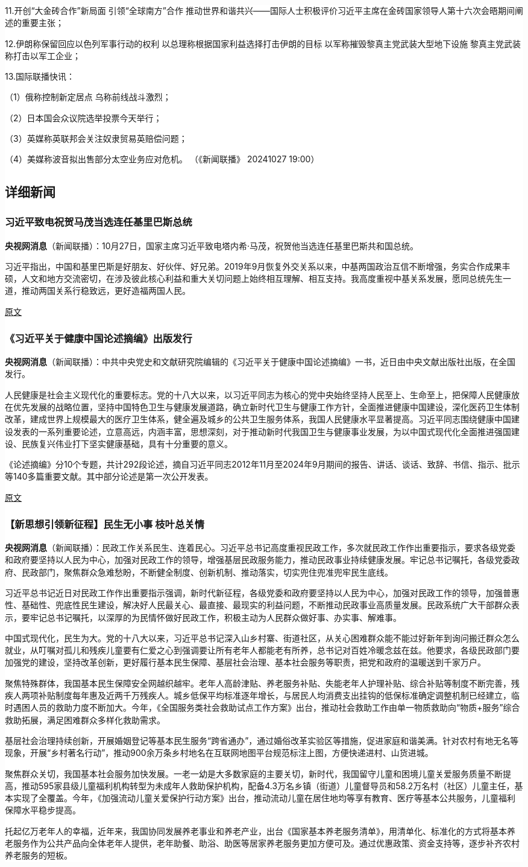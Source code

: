 
11.开创“大金砖合作”新局面 引领“全球南方”合作 推动世界和谐共兴——国际人士积极评价习近平主席在金砖国家领导人第十六次会晤期间阐述的重要主张；


12.伊朗称保留回应以色列军事行动的权利 以总理称根据国家利益选择打击伊朗的目标 以军称摧毁黎真主党武装大型地下设施 黎真主党武装称打击以军工企业；


13.国际联播快讯：


（1）俄称控制新定居点 乌称前线战斗激烈；


（2）日本国会众议院选举投票今天举行；


（3）英媒称英联邦会关注奴隶贸易英赔偿问题；


（4）美媒称波音拟出售部分太空业务应对危机。
（《新闻联播》 20241027 19:00）

## 详细新闻

### 习近平致电祝贺马茂当选连任基里巴斯总统

<p><strong>央视网消息</strong>（新闻联播）：10月27日，国家主席习近平致电塔内希·马茂，祝贺他当选连任基里巴斯共和国总统。<br></p><p>习近平指出，中国和基里巴斯是好朋友、好伙伴、好兄弟。2019年9月恢复外交关系以来，中基两国政治互信不断增强，务实合作成果丰硕，人文和地方交流密切，在涉及彼此核心利益和重大关切问题上始终相互理解、相互支持。我高度重视中基关系发展，愿同总统先生一道，推动两国关系行稳致远，更好造福两国人民。</p>

[原文](https://tv.cctv.com/2024/10/27/VIDEnDKNRljhCNZdm8Dn65tx241027.shtml)

### 《习近平关于健康中国论述摘编》出版发行

<p><strong>央视网消息</strong>（新闻联播）：中共中央党史和文献研究院编辑的《习近平关于健康中国论述摘编》一书，近日由中央文献出版社出版，在全国发行。<br></p><p>人民健康是社会主义现代化的重要标志。党的十八大以来，以习近平同志为核心的党中央始终坚持人民至上、生命至上，把保障人民健康放在优先发展的战略位置，坚持中国特色卫生与健康发展道路，确立新时代卫生与健康工作方针，全面推进健康中国建设，深化医药卫生体制改革，建成世界上规模最大的医疗卫生体系，健全遍及城乡的公共卫生服务体系，我国人民健康水平显著提高。习近平同志围绕健康中国建设发表的一系列重要论述，立意高远，内涵丰富，思想深刻，对于推动新时代我国卫生与健康事业发展，为以中国式现代化全面推进强国建设、民族复兴伟业打下坚实健康基础，具有十分重要的意义。<br></p><p>《论述摘编》分10个专题，共计292段论述，摘自习近平同志2012年11月至2024年9月期间的报告、讲话、谈话、致辞、书信、指示、批示等140多篇重要文献。其中部分论述是第一次公开发表。</p>

[原文](https://tv.cctv.com/2024/10/27/VIDEnKE4Tvwy44Vcaa1WqwIV241027.shtml)

### 【新思想引领新征程】民生无小事 枝叶总关情

<p><strong>央视网消息</strong>（新闻联播）：民政工作关系民生、连着民心。习近平总书记高度重视民政工作，多次就民政工作作出重要指示，要求各级党委和政府要坚持以人民为中心，加强对民政工作的领导，增强基层民政服务能力，推动民政事业持续健康发展。牢记总书记嘱托，各级党委政府、民政部门，聚焦群众急难愁盼，不断健全制度、创新机制、推动落实，切实兜住兜准兜牢民生底线。<br></p><p>习近平总书记近日对民政工作作出重要指示强调，新时代新征程，各级党委和政府要坚持以人民为中心，加强对民政工作的领导，加强普惠性、基础性、兜底性民生建设，解决好人民最关心、最直接、最现实的利益问题，不断推动民政事业高质量发展。民政系统广大干部群众表示，要牢记总书记嘱托，以深厚的为民情怀做好民政工作，积极主动为人民群众做好事、办实事、解难事。<br></p><p>中国式现代化，民生为大。党的十八大以来，习近平总书记深入山乡村寨、街道社区，从关心困难群众能不能过好新年到询问搬迁群众怎么就业，从叮嘱对孤儿和残疾儿童要有仁爱之心到强调要让所有老年人都能老有所养，总书记对百姓冷暖念兹在兹。他要求，各级民政部门要加强党的建设，坚持改革创新，更好履行基本民生保障、基层社会治理、基本社会服务等职责，把党和政府的温暖送到千家万户。<br></p><p>聚焦特殊群体，我国基本民生保障安全网越织越牢。老年人高龄津贴、养老服务补贴、失能老年人护理补贴、综合补贴等制度不断完善，残疾人两项补贴制度每年惠及近两千万残疾人。城乡低保平均标准逐年增长，与居民人均消费支出挂钩的低保标准确定调整机制已经建立，临时遇困人员的救助力度不断加大。今年，《全国服务类社会救助试点工作方案》出台，推动社会救助工作由单一物质救助向“物质+服务”综合救助拓展，满足困难群众多样化救助需求。<br></p><p>基层社会治理持续创新，开展婚姻登记等基本民生服务“跨省通办”，通过婚俗改革实验区等措施，促进家庭和谐美满。针对农村有地无名等现象，开展“乡村著名行动”，推动900余万条乡村地名在互联网地图平台规范标注上图，方便快递进村、山货进城。<br></p><p>聚焦群众关切，我国基本社会服务加快发展。一老一幼是大多数家庭的主要关切，新时代，我国留守儿童和困境儿童关爱服务质量不断提高，推动595家县级儿童福利机构转型为未成年人救助保护机构，配备4.3万名乡镇（街道）儿童督导员和58.2万名村（社区）儿童主任，基本实现了全覆盖。今年，《加强流动儿童关爱保护行动方案》出台，推动流动儿童在居住地均等享有教育、医疗等基本公共服务，儿童福利保障水平稳步提高。<br></p><p>托起亿万老年人的幸福，近年来，我国协同发展养老事业和养老产业，出台《国家基本养老服务清单》，用清单化、标准化的方式将基本养老服务作为公共产品向全体老年人提供，老年助餐、助浴、助医等居家养老服务更加方便可及。通过优惠政策、资金支持等，逐步补齐农村养老服务的短板。</p>
